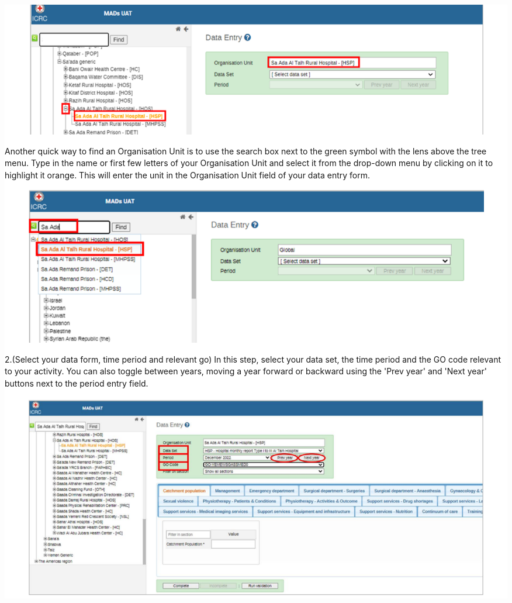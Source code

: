 <figure><img src="../.gitbook/assets/image (30).png" alt=""><figcaption></figcaption></figure>

Another quick way to find an Organisation Unit is to use the search box next to the green symbol with the lens above the tree menu. Type in the name or first few letters of your Organisation Unit and select it from the drop-down menu by clicking on it to highlight it orange. This will enter the unit in the Organisation Unit field of your data entry form.

<figure><img src="../.gitbook/assets/image (31).png" alt=""><figcaption></figcaption></figure>

2.(Select your data form, time period and relevant go) In this step, select your data set, the time period and the GO code relevant to your activity. You can also toggle between years, moving a year forward or backward using the 'Prev year' and 'Next year' buttons next to the period entry field.

<figure><img src="../.gitbook/assets/image (32).png" alt=""><figcaption></figcaption></figure>
